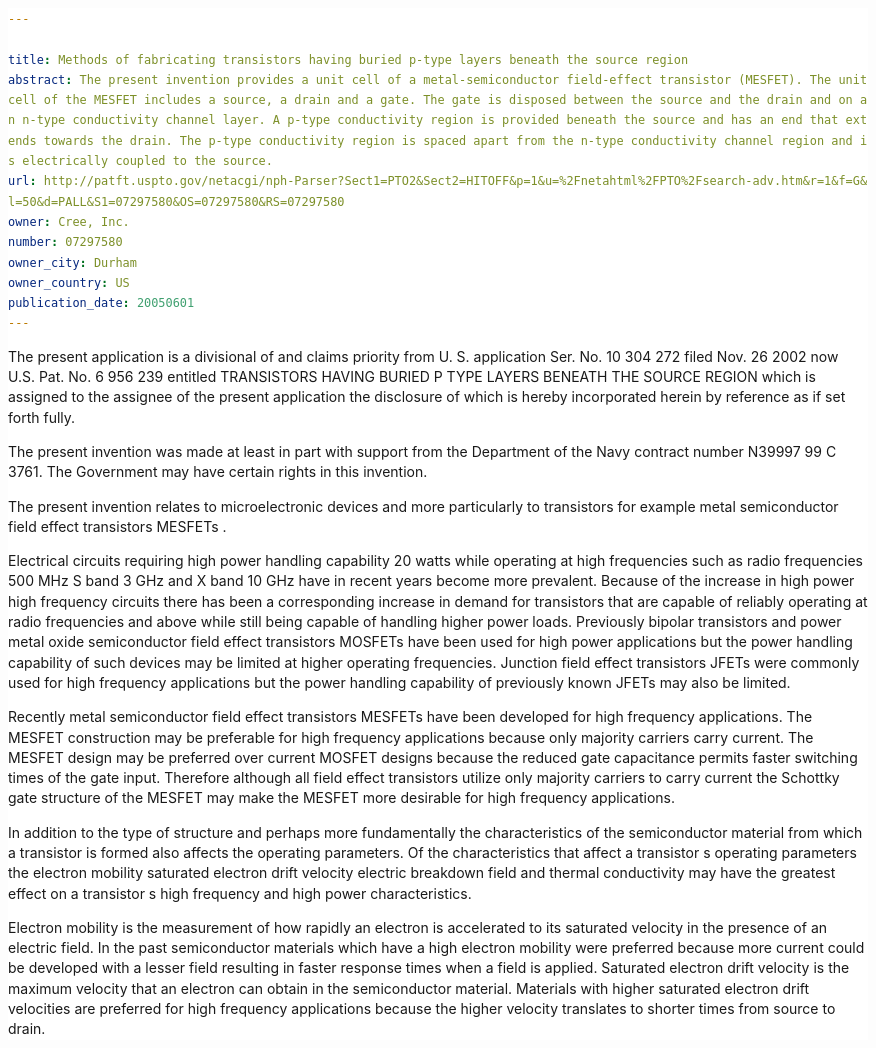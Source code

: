 ```yaml
---

title: Methods of fabricating transistors having buried p-type layers beneath the source region
abstract: The present invention provides a unit cell of a metal-semiconductor field-effect transistor (MESFET). The unit cell of the MESFET includes a source, a drain and a gate. The gate is disposed between the source and the drain and on an n-type conductivity channel layer. A p-type conductivity region is provided beneath the source and has an end that extends towards the drain. The p-type conductivity region is spaced apart from the n-type conductivity channel region and is electrically coupled to the source.
url: http://patft.uspto.gov/netacgi/nph-Parser?Sect1=PTO2&Sect2=HITOFF&p=1&u=%2Fnetahtml%2FPTO%2Fsearch-adv.htm&r=1&f=G&l=50&d=PALL&S1=07297580&OS=07297580&RS=07297580
owner: Cree, Inc.
number: 07297580
owner_city: Durham
owner_country: US
publication_date: 20050601
---
```

The present application is a divisional of and claims priority from U. S. application Ser. No. 10 304 272 filed Nov. 26 2002 now U.S. Pat. No. 6 956 239 entitled TRANSISTORS HAVING BURIED P TYPE LAYERS BENEATH THE SOURCE REGION which is assigned to the assignee of the present application the disclosure of which is hereby incorporated herein by reference as if set forth fully.

The present invention was made at least in part with support from the Department of the Navy contract number N39997 99 C 3761. The Government may have certain rights in this invention.

The present invention relates to microelectronic devices and more particularly to transistors for example metal semiconductor field effect transistors MESFETs .

Electrical circuits requiring high power handling capability 20 watts while operating at high frequencies such as radio frequencies 500 MHz S band 3 GHz and X band 10 GHz have in recent years become more prevalent. Because of the increase in high power high frequency circuits there has been a corresponding increase in demand for transistors that are capable of reliably operating at radio frequencies and above while still being capable of handling higher power loads. Previously bipolar transistors and power metal oxide semiconductor field effect transistors MOSFETs have been used for high power applications but the power handling capability of such devices may be limited at higher operating frequencies. Junction field effect transistors JFETs were commonly used for high frequency applications but the power handling capability of previously known JFETs may also be limited.

Recently metal semiconductor field effect transistors MESFETs have been developed for high frequency applications. The MESFET construction may be preferable for high frequency applications because only majority carriers carry current. The MESFET design may be preferred over current MOSFET designs because the reduced gate capacitance permits faster switching times of the gate input. Therefore although all field effect transistors utilize only majority carriers to carry current the Schottky gate structure of the MESFET may make the MESFET more desirable for high frequency applications.

In addition to the type of structure and perhaps more fundamentally the characteristics of the semiconductor material from which a transistor is formed also affects the operating parameters. Of the characteristics that affect a transistor s operating parameters the electron mobility saturated electron drift velocity electric breakdown field and thermal conductivity may have the greatest effect on a transistor s high frequency and high power characteristics.

Electron mobility is the measurement of how rapidly an electron is accelerated to its saturated velocity in the presence of an electric field. In the past semiconductor materials which have a high electron mobility were preferred because more current could be developed with a lesser field resulting in faster response times when a field is applied. Saturated electron drift velocity is the maximum velocity that an electron can obtain in the semiconductor material. Materials with higher saturated electron drift velocities are preferred for high frequency applications because the higher velocity translates to shorter times from source to drain.
